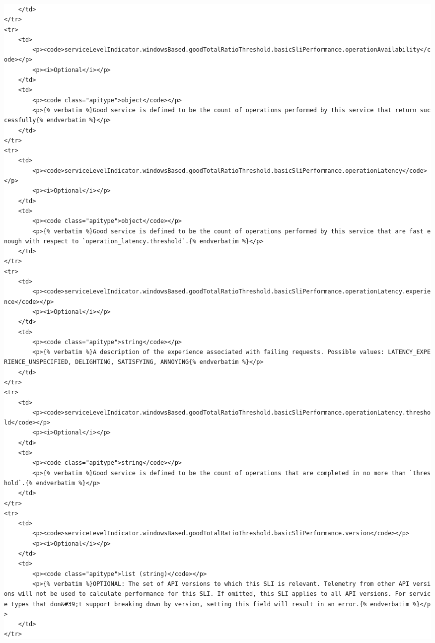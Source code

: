         </td>
    </tr>
    <tr>
        <td>
            <p><code>serviceLevelIndicator.windowsBased.goodTotalRatioThreshold.basicSliPerformance.operationAvailability</code></p>
            <p><i>Optional</i></p>
        </td>
        <td>
            <p><code class="apitype">object</code></p>
            <p>{% verbatim %}Good service is defined to be the count of operations performed by this service that return successfully{% endverbatim %}</p>
        </td>
    </tr>
    <tr>
        <td>
            <p><code>serviceLevelIndicator.windowsBased.goodTotalRatioThreshold.basicSliPerformance.operationLatency</code></p>
            <p><i>Optional</i></p>
        </td>
        <td>
            <p><code class="apitype">object</code></p>
            <p>{% verbatim %}Good service is defined to be the count of operations performed by this service that are fast enough with respect to `operation_latency.threshold`.{% endverbatim %}</p>
        </td>
    </tr>
    <tr>
        <td>
            <p><code>serviceLevelIndicator.windowsBased.goodTotalRatioThreshold.basicSliPerformance.operationLatency.experience</code></p>
            <p><i>Optional</i></p>
        </td>
        <td>
            <p><code class="apitype">string</code></p>
            <p>{% verbatim %}A description of the experience associated with failing requests. Possible values: LATENCY_EXPERIENCE_UNSPECIFIED, DELIGHTING, SATISFYING, ANNOYING{% endverbatim %}</p>
        </td>
    </tr>
    <tr>
        <td>
            <p><code>serviceLevelIndicator.windowsBased.goodTotalRatioThreshold.basicSliPerformance.operationLatency.threshold</code></p>
            <p><i>Optional</i></p>
        </td>
        <td>
            <p><code class="apitype">string</code></p>
            <p>{% verbatim %}Good service is defined to be the count of operations that are completed in no more than `threshold`.{% endverbatim %}</p>
        </td>
    </tr>
    <tr>
        <td>
            <p><code>serviceLevelIndicator.windowsBased.goodTotalRatioThreshold.basicSliPerformance.version</code></p>
            <p><i>Optional</i></p>
        </td>
        <td>
            <p><code class="apitype">list (string)</code></p>
            <p>{% verbatim %}OPTIONAL: The set of API versions to which this SLI is relevant. Telemetry from other API versions will not be used to calculate performance for this SLI. If omitted, this SLI applies to all API versions. For service types that don&#39;t support breaking down by version, setting this field will result in an error.{% endverbatim %}</p>
        </td>
    </tr>